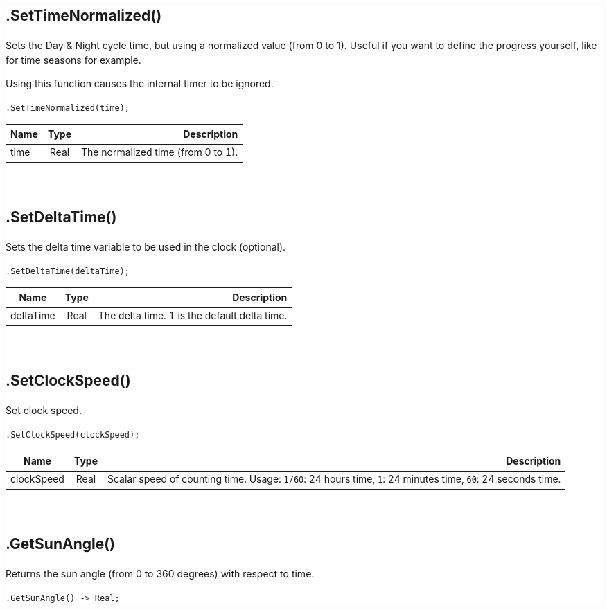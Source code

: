 
## .SetTimeNormalized()

Sets the Day & Night cycle time, but using a normalized value (from 0 to 1). Useful if you want to define the progress yourself, like for time seasons for example.  

Using this function causes the internal timer to be ignored.  

```gml
.SetTimeNormalized(time);
```

| Name | Type | Description |  
|-----------|:-----------:|-----------:|  
| time | Real | The normalized time (from 0 to 1). |  

<br>


## .SetDeltaTime()

Sets the delta time variable to be used in the clock (optional).  

```gml
.SetDeltaTime(deltaTime);
```

| Name | Type | Description |  
|-----------|:-----------:|-----------:|  
| deltaTime | Real | The delta time. 1 is the default delta time. |  

<br>


## .SetClockSpeed()

Set clock speed.  

```gml
.SetClockSpeed(clockSpeed);
```

| Name | Type | Description |  
|-----------|:-----------:|-----------:|  
| clockSpeed | Real | Scalar speed of counting time. Usage: `1/60`: 24 hours time, `1`: 24 minutes time, `60`: 24 seconds time. |  

<br>


## .GetSunAngle()

Returns the sun angle (from 0 to 360 degrees) with respect to time.  

```gml
.GetSunAngle() -> Real;
```
